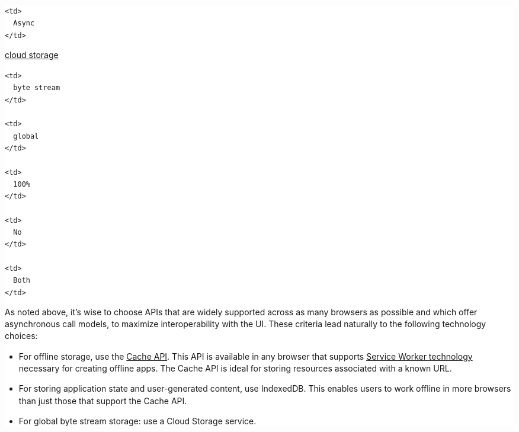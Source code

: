     <td>
      Async
    </td>
  </tr>
  
  <tr>
    <td>
      <a href="https://cloud.google.com/storage/">cloud storage</a>
    </td>
    
    <td>
      byte stream
    </td>
    
    <td>
      global
    </td>
    
    <td>
      100%
    </td>
    
    <td>
      No
    </td>
    
    <td>
      Both
    </td>
  </tr></table> 
  
  <p>
    As noted above, it’s wise to choose APIs that are widely supported across as many browsers as possible and which offer asynchronous call models, to maximize interoperability with the UI. These criteria lead naturally to the following technology choices:
  </p>
  
  <ul>
    <li>
      <p>
        For offline storage, use the <a href="cache-api">Cache API</a>. This API is available in any browser that supports <a href="https://jakearchibald.github.io/isserviceworkerready/">Service Worker technology</a> necessary for creating offline apps. The Cache API is ideal for storing resources associated with a known URL.
      </p>
    </li>
    <li>
      <p>
        For storing application state and user-generated content, use IndexedDB. This enables users to work offline in more browsers than just those that support the Cache API.
      </p>
    </li>
    <li>
      <p>
        For global byte stream storage: use a Cloud Storage service.
      </p>
    </li>
  </ul>
  
